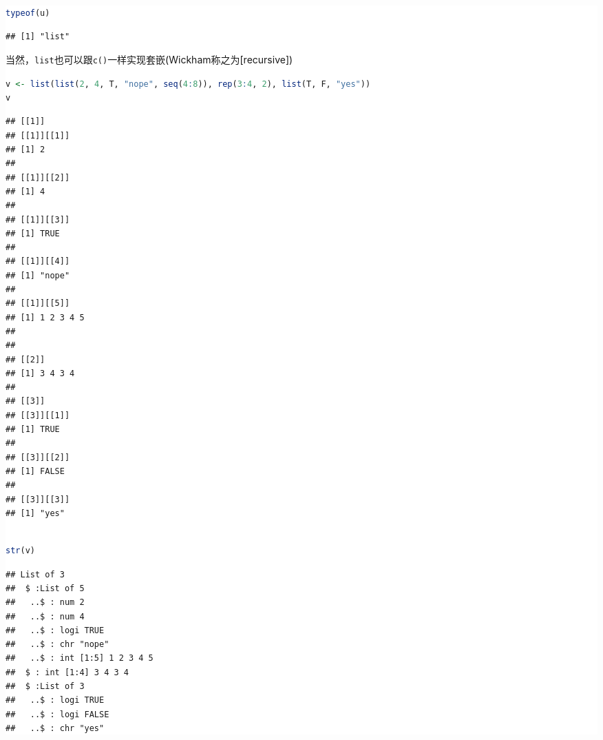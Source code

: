 ```r
typeof(u)
```

```
## [1] "list"
```

当然，`list`也可以跟`c()`一样实现套嵌(Wickham称之为[recursive])

```r
v <- list(list(2, 4, T, "nope", seq(4:8)), rep(3:4, 2), list(T, F, "yes"))
v
```

```
## [[1]]
## [[1]][[1]]
## [1] 2
## 
## [[1]][[2]]
## [1] 4
## 
## [[1]][[3]]
## [1] TRUE
## 
## [[1]][[4]]
## [1] "nope"
## 
## [[1]][[5]]
## [1] 1 2 3 4 5
## 
## 
## [[2]]
## [1] 3 4 3 4
## 
## [[3]]
## [[3]][[1]]
## [1] TRUE
## 
## [[3]][[2]]
## [1] FALSE
## 
## [[3]][[3]]
## [1] "yes"
```

```r

str(v)
```

```
## List of 3
##  $ :List of 5
##   ..$ : num 2
##   ..$ : num 4
##   ..$ : logi TRUE
##   ..$ : chr "nope"
##   ..$ : int [1:5] 1 2 3 4 5
##  $ : int [1:4] 3 4 3 4
##  $ :List of 3
##   ..$ : logi TRUE
##   ..$ : logi FALSE
##   ..$ : chr "yes"
```
